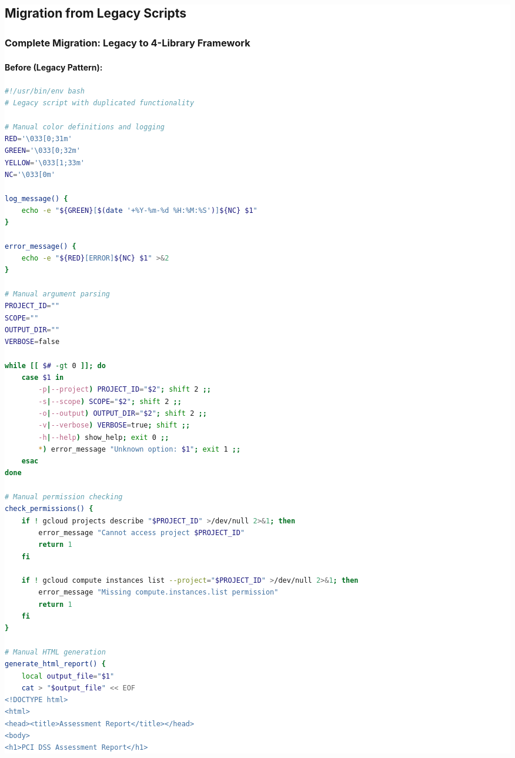 ## Migration from Legacy Scripts

### Complete Migration: Legacy to 4-Library Framework

#### Before (Legacy Pattern):
```bash
#!/usr/bin/env bash
# Legacy script with duplicated functionality

# Manual color definitions and logging
RED='\033[0;31m'
GREEN='\033[0;32m'
YELLOW='\033[1;33m'
NC='\033[0m'

log_message() {
    echo -e "${GREEN}[$(date '+%Y-%m-%d %H:%M:%S')]${NC} $1"
}

error_message() {
    echo -e "${RED}[ERROR]${NC} $1" >&2
}

# Manual argument parsing
PROJECT_ID=""
SCOPE=""
OUTPUT_DIR=""
VERBOSE=false

while [[ $# -gt 0 ]]; do
    case $1 in
        -p|--project) PROJECT_ID="$2"; shift 2 ;;
        -s|--scope) SCOPE="$2"; shift 2 ;;
        -o|--output) OUTPUT_DIR="$2"; shift 2 ;;
        -v|--verbose) VERBOSE=true; shift ;;
        -h|--help) show_help; exit 0 ;;
        *) error_message "Unknown option: $1"; exit 1 ;;
    esac
done

# Manual permission checking
check_permissions() {
    if ! gcloud projects describe "$PROJECT_ID" >/dev/null 2>&1; then
        error_message "Cannot access project $PROJECT_ID"
        return 1
    fi
    
    if ! gcloud compute instances list --project="$PROJECT_ID" >/dev/null 2>&1; then
        error_message "Missing compute.instances.list permission"
        return 1
    fi
}

# Manual HTML generation
generate_html_report() {
    local output_file="$1"
    cat > "$output_file" << EOF
<!DOCTYPE html>
<html>
<head><title>Assessment Report</title></head>
<body>
<h1>PCI DSS Assessment Report</h1>
```